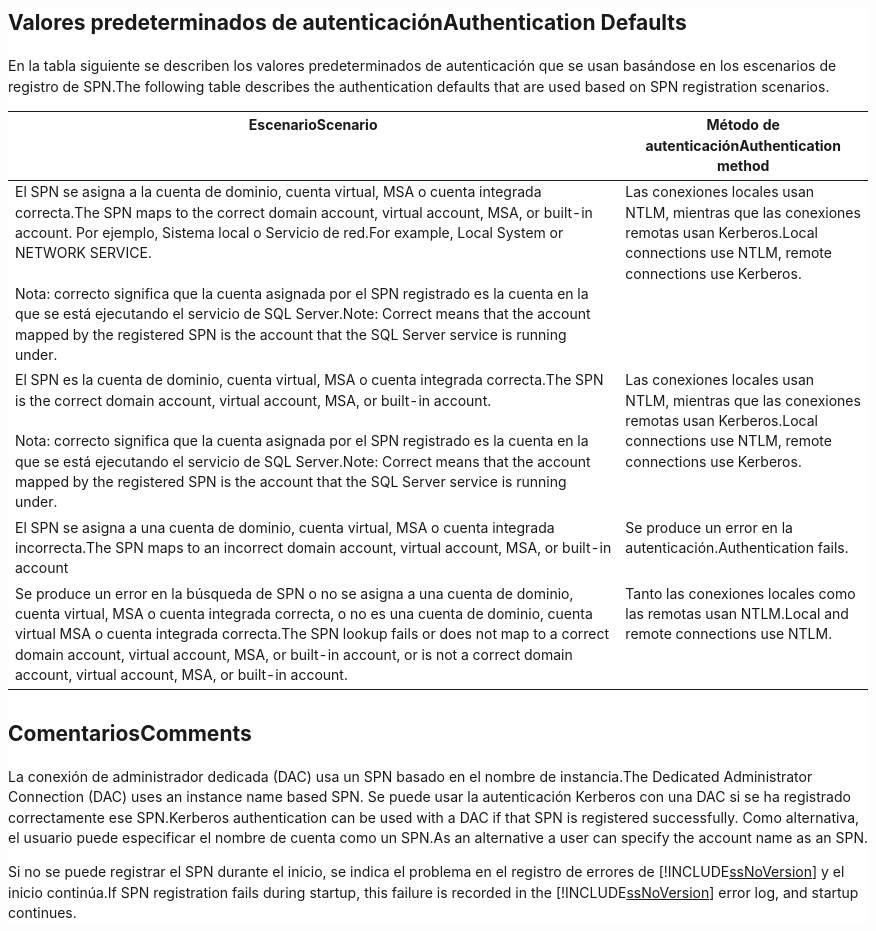 ##  <a name="authentication-defaults"></a><a name="Defaults"></a> <span data-ttu-id="8895d-194">Valores predeterminados de autenticación</span><span class="sxs-lookup"><span data-stu-id="8895d-194">Authentication Defaults</span></span>  
 <span data-ttu-id="8895d-195">En la tabla siguiente se describen los valores predeterminados de autenticación que se usan basándose en los escenarios de registro de SPN.</span><span class="sxs-lookup"><span data-stu-id="8895d-195">The following table describes the authentication defaults that are used based on SPN registration scenarios.</span></span>  
  
|<span data-ttu-id="8895d-196">Escenario</span><span class="sxs-lookup"><span data-stu-id="8895d-196">Scenario</span></span>|<span data-ttu-id="8895d-197">Método de autenticación</span><span class="sxs-lookup"><span data-stu-id="8895d-197">Authentication method</span></span>|  
|--------------|---------------------------|  
|<span data-ttu-id="8895d-198">El SPN se asigna a la cuenta de dominio, cuenta virtual, MSA o cuenta integrada correcta.</span><span class="sxs-lookup"><span data-stu-id="8895d-198">The SPN maps to the correct domain account, virtual account, MSA, or built-in account.</span></span> <span data-ttu-id="8895d-199">Por ejemplo, Sistema local o Servicio de red.</span><span class="sxs-lookup"><span data-stu-id="8895d-199">For example, Local System or NETWORK SERVICE.</span></span><br /><br /> <span data-ttu-id="8895d-200">Nota: correcto significa que la cuenta asignada por el SPN registrado es la cuenta en la que se está ejecutando el servicio de SQL Server.</span><span class="sxs-lookup"><span data-stu-id="8895d-200">Note: Correct means that the account mapped by the registered SPN is the account that the SQL Server service is running under.</span></span>|<span data-ttu-id="8895d-201">Las conexiones locales usan NTLM, mientras que las conexiones remotas usan Kerberos.</span><span class="sxs-lookup"><span data-stu-id="8895d-201">Local connections use NTLM, remote connections use Kerberos.</span></span>|  
|<span data-ttu-id="8895d-202">El SPN es la cuenta de dominio, cuenta virtual, MSA o cuenta integrada correcta.</span><span class="sxs-lookup"><span data-stu-id="8895d-202">The SPN is the correct domain account, virtual account, MSA, or built-in account.</span></span><br /><br /> <span data-ttu-id="8895d-203">Nota: correcto significa que la cuenta asignada por el SPN registrado es la cuenta en la que se está ejecutando el servicio de SQL Server.</span><span class="sxs-lookup"><span data-stu-id="8895d-203">Note: Correct means that the account mapped by the registered SPN is the account that the SQL Server service is running under.</span></span>|<span data-ttu-id="8895d-204">Las conexiones locales usan NTLM, mientras que las conexiones remotas usan Kerberos.</span><span class="sxs-lookup"><span data-stu-id="8895d-204">Local connections use NTLM, remote connections use Kerberos.</span></span>|  
|<span data-ttu-id="8895d-205">El SPN se asigna a una cuenta de dominio, cuenta virtual, MSA o cuenta integrada incorrecta.</span><span class="sxs-lookup"><span data-stu-id="8895d-205">The SPN maps to an incorrect domain account, virtual account, MSA, or built-in account</span></span>|<span data-ttu-id="8895d-206">Se produce un error en la autenticación.</span><span class="sxs-lookup"><span data-stu-id="8895d-206">Authentication fails.</span></span>|  
|<span data-ttu-id="8895d-207">Se produce un error en la búsqueda de SPN o no se asigna a una cuenta de dominio, cuenta virtual, MSA o cuenta integrada correcta, o no es una cuenta de dominio, cuenta virtual MSA o cuenta integrada correcta.</span><span class="sxs-lookup"><span data-stu-id="8895d-207">The SPN lookup fails or does not map to a correct domain account, virtual account, MSA, or built-in account, or is not a correct domain account, virtual account, MSA, or built-in account.</span></span>|<span data-ttu-id="8895d-208">Tanto las conexiones locales como las remotas usan NTLM.</span><span class="sxs-lookup"><span data-stu-id="8895d-208">Local and remote connections use NTLM.</span></span>|  
  
##  <a name="comments"></a><a name="Comments"></a> <span data-ttu-id="8895d-209">Comentarios</span><span class="sxs-lookup"><span data-stu-id="8895d-209">Comments</span></span>  
 <span data-ttu-id="8895d-210">La conexión de administrador dedicada (DAC) usa un SPN basado en el nombre de instancia.</span><span class="sxs-lookup"><span data-stu-id="8895d-210">The Dedicated Administrator Connection (DAC) uses an instance name based SPN.</span></span> <span data-ttu-id="8895d-211">Se puede usar la autenticación Kerberos con una DAC si se ha registrado correctamente ese SPN.</span><span class="sxs-lookup"><span data-stu-id="8895d-211">Kerberos authentication can be used with a DAC if that SPN is registered successfully.</span></span> <span data-ttu-id="8895d-212">Como alternativa, el usuario puede especificar el nombre de cuenta como un SPN.</span><span class="sxs-lookup"><span data-stu-id="8895d-212">As an alternative a user can specify the account name as an SPN.</span></span>  
  
 <span data-ttu-id="8895d-213">Si no se puede registrar el SPN durante el inicio, se indica el problema en el registro de errores de [!INCLUDE[ssNoVersion](../../includes/ssnoversion-md.md)] y el inicio continúa.</span><span class="sxs-lookup"><span data-stu-id="8895d-213">If SPN registration fails during startup, this failure is recorded in the [!INCLUDE[ssNoVersion](../../includes/ssnoversion-md.md)] error log, and startup continues.</span></span>  
  